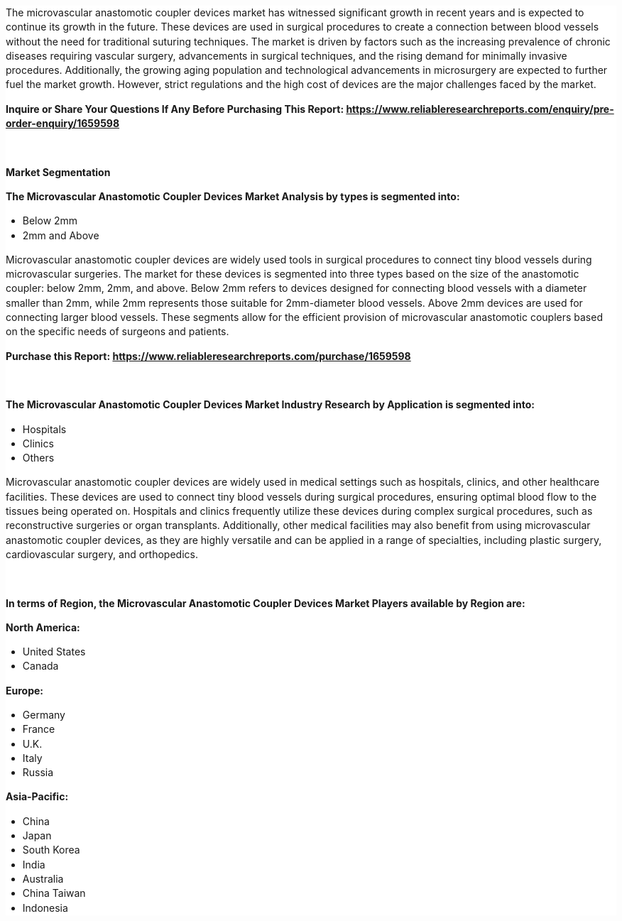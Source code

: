 <p><p>The microvascular anastomotic coupler devices market has witnessed significant growth in recent years and is expected to continue its growth in the future. These devices are used in surgical procedures to create a connection between blood vessels without the need for traditional suturing techniques. The market is driven by factors such as the increasing prevalence of chronic diseases requiring vascular surgery, advancements in surgical techniques, and the rising demand for minimally invasive procedures. Additionally, the growing aging population and technological advancements in microsurgery are expected to further fuel the market growth. However, strict regulations and the high cost of devices are the major challenges faced by the market.</p></p>
<p><strong>Inquire or Share Your Questions If Any Before Purchasing This Report: <a href="https://www.reliableresearchreports.com/enquiry/pre-order-enquiry/1659598">https://www.reliableresearchreports.com/enquiry/pre-order-enquiry/1659598</a></strong></p>
<p>&nbsp;</p>
<p><strong>Market Segmentation</strong></p>
<p><strong>The Microvascular Anastomotic Coupler Devices Market Analysis by types is segmented into:</strong></p>
<p><ul><li>Below 2mm</li><li>2mm and Above</li></ul></p>
<p><p>Microvascular anastomotic coupler devices are widely used tools in surgical procedures to connect tiny blood vessels during microvascular surgeries. The market for these devices is segmented into three types based on the size of the anastomotic coupler: below 2mm, 2mm, and above. Below 2mm refers to devices designed for connecting blood vessels with a diameter smaller than 2mm, while 2mm represents those suitable for 2mm-diameter blood vessels. Above 2mm devices are used for connecting larger blood vessels. These segments allow for the efficient provision of microvascular anastomotic couplers based on the specific needs of surgeons and patients.</p></p>
<p><strong>Purchase this Report:&nbsp;<a href="https://www.reliableresearchreports.com/purchase/1659598">https://www.reliableresearchreports.com/purchase/1659598</a></strong></p>
<p>&nbsp;</p>
<p><strong>The Microvascular Anastomotic Coupler Devices Market Industry Research by Application is segmented into:</strong></p>
<p><ul><li>Hospitals</li><li>Clinics</li><li>Others</li></ul></p>
<p><p>Microvascular anastomotic coupler devices are widely used in medical settings such as hospitals, clinics, and other healthcare facilities. These devices are used to connect tiny blood vessels during surgical procedures, ensuring optimal blood flow to the tissues being operated on. Hospitals and clinics frequently utilize these devices during complex surgical procedures, such as reconstructive surgeries or organ transplants. Additionally, other medical facilities may also benefit from using microvascular anastomotic coupler devices, as they are highly versatile and can be applied in a range of specialties, including plastic surgery, cardiovascular surgery, and orthopedics.</p></p>
<p>&nbsp;</p>
<p><strong>In terms of Region, the Microvascular Anastomotic Coupler Devices Market Players available by Region are:</strong></p>
<p>
    <p> <strong> North America: </strong>
        <ul>
            <li>United States</li>
            <li>Canada</li>
        </ul>
        </p> 
    <p> <strong> Europe: </strong>
        <ul>
            <li>Germany</li>
            <li>France</li>
            <li>U.K.</li>
            <li>Italy</li>
            <li>Russia</li>
        </ul>
        </p> 
    <p> <strong> Asia-Pacific: </strong>
        <ul>
            <li>China</li>
            <li>Japan</li>
            <li>South Korea</li>
            <li>India</li>
            <li>Australia</li>
            <li>China Taiwan</li>
            <li>Indonesia</li>
